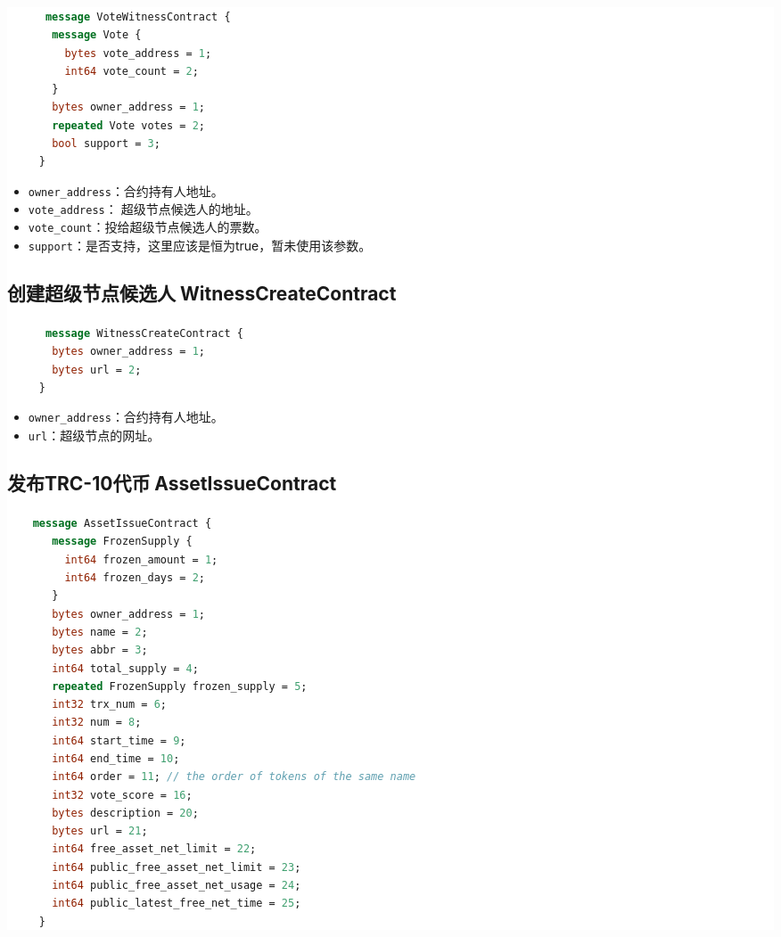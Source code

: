```protobuf
      message VoteWitnessContract {
       message Vote {
         bytes vote_address = 1;
         int64 vote_count = 2;
       }
       bytes owner_address = 1;
       repeated Vote votes = 2;
       bool support = 3;
     }
```

* `owner_address`：合约持有人地址。
* `vote_address`： 超级节点候选人的地址。
* `vote_count`：投给超级节点候选人的票数。
* `support`：是否支持，这里应该是恒为true，暂未使用该参数。

## 创建超级节点候选人 WitnessCreateContract

```protobuf
      message WitnessCreateContract {
       bytes owner_address = 1;
       bytes url = 2;
     }
```

* `owner_address`：合约持有人地址。
* `url`：超级节点的网址。

## 发布TRC-10代币 AssetIssueContract

```protobuf
    message AssetIssueContract {
       message FrozenSupply {
         int64 frozen_amount = 1;
         int64 frozen_days = 2;
       }
       bytes owner_address = 1;
       bytes name = 2;
       bytes abbr = 3;
       int64 total_supply = 4;
       repeated FrozenSupply frozen_supply = 5;
       int32 trx_num = 6;
       int32 num = 8;
       int64 start_time = 9;
       int64 end_time = 10;
       int64 order = 11; // the order of tokens of the same name
       int32 vote_score = 16;
       bytes description = 20;
       bytes url = 21;
       int64 free_asset_net_limit = 22;
       int64 public_free_asset_net_limit = 23;
       int64 public_free_asset_net_usage = 24;
       int64 public_latest_free_net_time = 25;
     }
```
